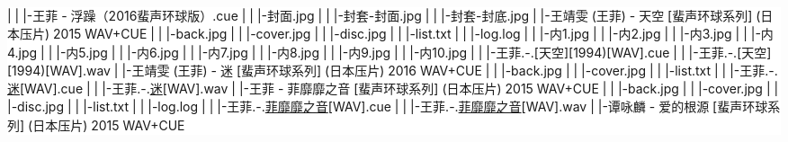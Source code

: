 | | |-王菲 - 浮躁（2016蜚声环球版）.cue
| | |-封面.jpg
| | |-封套-封面.jpg
| | |-封套-封底.jpg
| |-王靖雯 (王菲) - 天空 [蜚声环球系列] (日本压片) 2015 WAV+CUE
| | |-back.jpg
| | |-cover.jpg
| | |-disc.jpg
| | |-list.txt
| | |-log.log
| | |-内1.jpg
| | |-内2.jpg
| | |-内3.jpg
| | |-内4.jpg
| | |-内5.jpg
| | |-内6.jpg
| | |-内7.jpg
| | |-内8.jpg
| | |-内9.jpg
| | |-内10.jpg
| | |-王菲.-.[天空][1994)[WAV].cue
| | |-王菲.-.[天空][1994)[WAV].wav
| |-王靖雯 (王菲) - 迷 [蜚声环球系列] (日本压片) 2016 WAV+CUE
| | |-back.jpg
| | |-cover.jpg
| | |-list.txt
| | |-王菲.-.[迷](1994)[WAV].cue
| | |-王菲.-.[迷](1994)[WAV].wav
| |-王菲 - 菲靡靡之音 [蜚声环球系列] (日本压片) 2015 WAV+CUE
| | |-back.jpg
| | |-cover.jpg
| | |-disc.jpg
| | |-list.txt
| | |-log.log
| | |-王菲.-.[菲靡靡之音](1995)[WAV].cue
| | |-王菲.-.[菲靡靡之音](1995)[WAV].wav
| |-谭咏麟 - 爱的根源 [蜚声环球系列] (日本压片) 2015 WAV+CUE